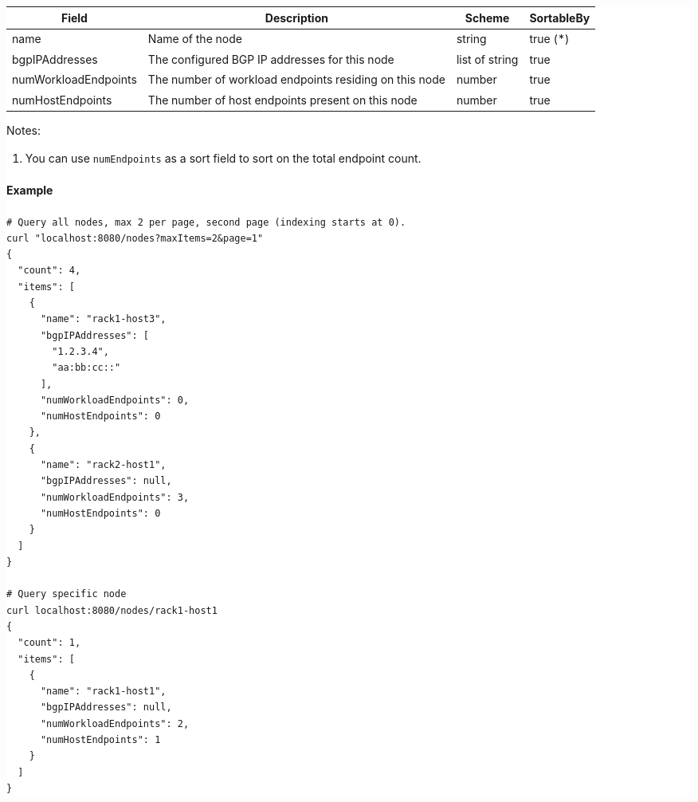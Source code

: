 | Field | Description | Scheme | SortableBy |
| ----- | ----------- | ------ |------------|
| name | Name of the node | string | true (*) |
| bgpIPAddresses | The configured BGP IP addresses for this node | list of string | true |
| numWorkloadEndpoints | The number of workload endpoints residing on this node | number | true |
| numHostEndpoints | The number of host endpoints present on this node | number | true |

Notes:
1. You can use `numEndpoints` as a sort field to sort on the total endpoint count.

#### Example

```
# Query all nodes, max 2 per page, second page (indexing starts at 0).
curl "localhost:8080/nodes?maxItems=2&page=1"
{
  "count": 4,
  "items": [
    {
      "name": "rack1-host3",
      "bgpIPAddresses": [
        "1.2.3.4",
        "aa:bb:cc::"
      ],
      "numWorkloadEndpoints": 0,
      "numHostEndpoints": 0
    },
    {
      "name": "rack2-host1",
      "bgpIPAddresses": null,
      "numWorkloadEndpoints": 3,
      "numHostEndpoints": 0
    }
  ]
}

# Query specific node
curl localhost:8080/nodes/rack1-host1
{
  "count": 1,
  "items": [
    {
      "name": "rack1-host1",
      "bgpIPAddresses": null,
      "numWorkloadEndpoints": 2,
      "numHostEndpoints": 1
    }
  ]
}

```
